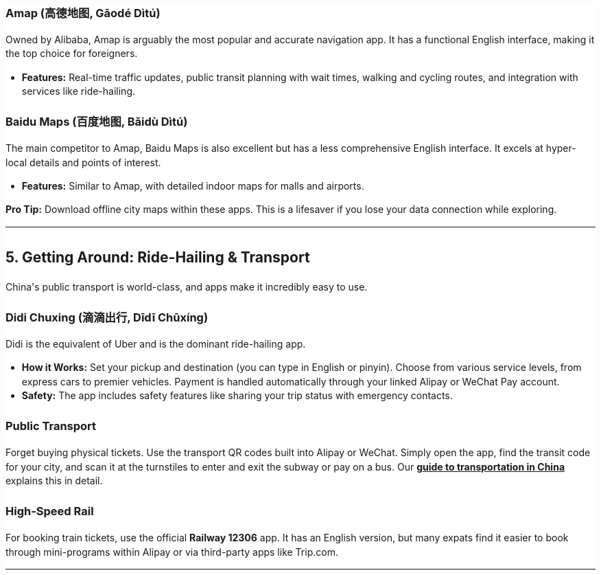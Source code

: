 ### Amap (高德地图, Gāodé Dìtú)

Owned by Alibaba, Amap is arguably the most popular and accurate navigation app. It has a functional English interface,
making it the top choice for foreigners.

- **Features:** Real-time traffic updates, public transit planning with wait times, walking and cycling routes, and
  integration with services like ride-hailing.

### Baidu Maps (百度地图, Bǎidù Dìtú)

The main competitor to Amap, Baidu Maps is also excellent but has a less comprehensive English interface. It excels at
hyper-local details and points of interest.

- **Features:** Similar to Amap, with detailed indoor maps for malls and airports.

**Pro Tip:** Download offline city maps within these apps. This is a lifesaver if you lose your data connection while
exploring.

---

## 5. Getting Around: Ride-Hailing & Transport

China's public transport is world-class, and apps make it incredibly easy to use.

### Didi Chuxing (滴滴出行, Dīdī Chūxíng)

Didi is the equivalent of Uber and is the dominant ride-hailing app.

- **How it Works:** Set your pickup and destination (you can type in English or pinyin). Choose from various service
  levels, from express cars to premier vehicles. Payment is handled automatically through your linked Alipay or WeChat
  Pay account.
- **Safety:** The app includes safety features like sharing your trip status with emergency contacts.

### Public Transport

Forget buying physical tickets. Use the transport QR codes built into Alipay or WeChat. Simply open the app, find the
transit code for your city, and scan it at the turnstiles to enter and exit the subway or pay on a bus. Our [**guide to
transportation in China**](/transportation-in-china) explains this in detail.

### High-Speed Rail

For booking train tickets, use the official **Railway 12306** app. It has an English version, but many expats find it
easier to book through mini-programs within Alipay or via third-party apps like Trip.com.

---